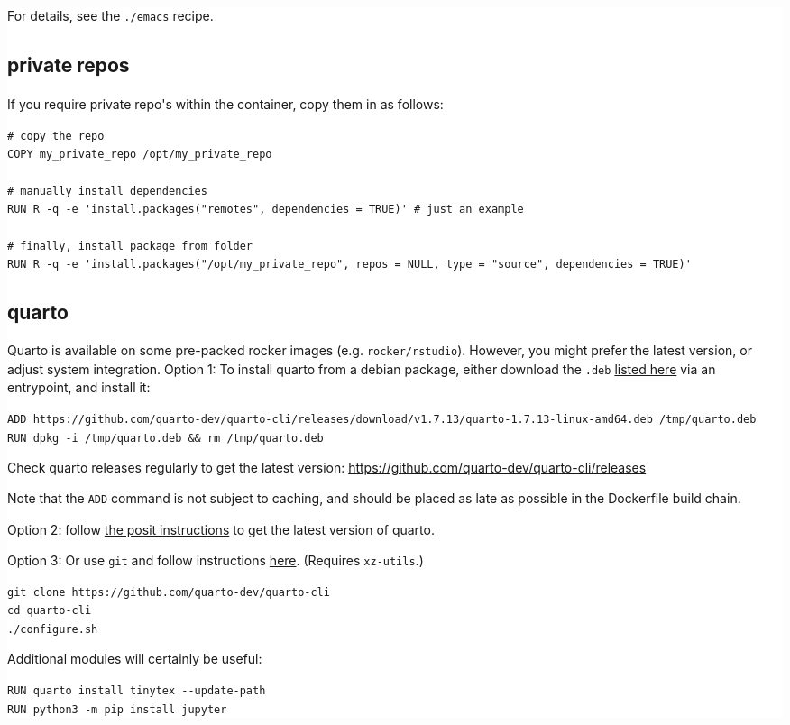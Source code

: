 For details, see the `./emacs` recipe.


## private repos

If you require private repo's within the container, copy them in as follows:

```{}
# copy the repo
COPY my_private_repo /opt/my_private_repo

# manually install dependencies
RUN R -q -e 'install.packages("remotes", dependencies = TRUE)' # just an example

# finally, install package from folder
RUN R -q -e 'install.packages("/opt/my_private_repo", repos = NULL, type = "source", dependencies = TRUE)'
```


## quarto

Quarto is available on some pre-packed rocker images (e.g. `rocker/rstudio`).
However, you might prefer the latest version, or adjust system integration.
Option 1: To install quarto from a debian package, either download the `.deb` [listed here](https://quarto.org/docs/get-started) via an entrypoint, and install it:

```{}
ADD https://github.com/quarto-dev/quarto-cli/releases/download/v1.7.13/quarto-1.7.13-linux-amd64.deb /tmp/quarto.deb
RUN dpkg -i /tmp/quarto.deb && rm /tmp/quarto.deb
```

Check quarto releases regularly to get the latest version: https://github.com/quarto-dev/quarto-cli/releases

Note that the `ADD` command is not subject to caching, and should be placed as late as possible in the Dockerfile build chain.


Option 2: follow [the posit instructions](https://docs.posit.co/resources/install-quarto.html) to get the latest version of quarto.


Option 3: Or use `git` and follow instructions [here](https://github.com/quarto-dev/quarto-cli).
(Requires `xz-utils`.)

```{sh}
git clone https://github.com/quarto-dev/quarto-cli
cd quarto-cli
./configure.sh
```


Additional modules will certainly be useful:

```{sh}
RUN quarto install tinytex --update-path
RUN python3 -m pip install jupyter
```
